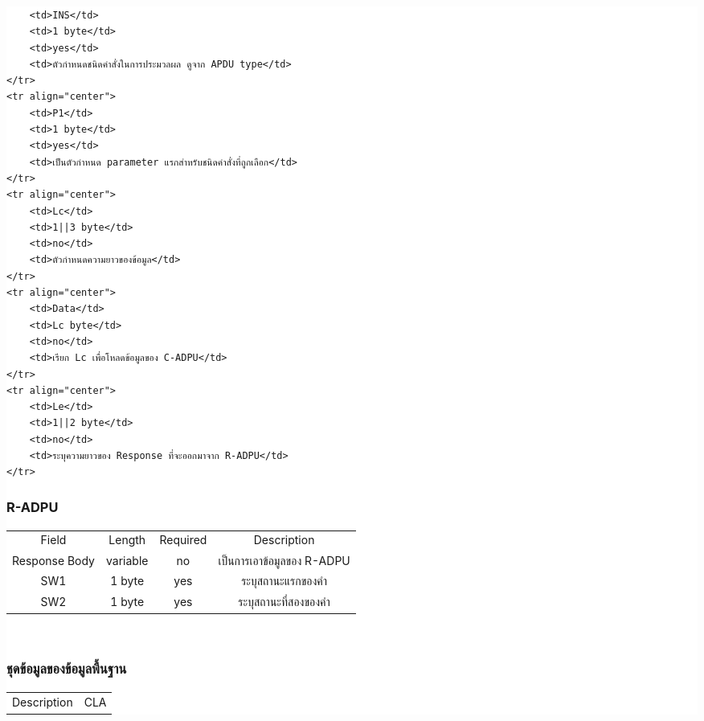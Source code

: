         <td>INS</td>
        <td>1 byte</td>
        <td>yes</td>
        <td>ตัวกำหนดชนิดคำสั่งในการประมวลผล ดูจาก APDU type</td>
    </tr>
    <tr align="center">
        <td>P1</td>
        <td>1 byte</td>
        <td>yes</td>
        <td>เป็นตัวกำหนด parameter แรกสำหรับชนิดคำสั่งที่ถูกเลือก</td>
    </tr>
    <tr align="center">
        <td>Lc</td>
        <td>1||3 byte</td>
        <td>no</td>
        <td>ตัวกำหนดความยาวของข้อมูล</td>
    </tr>
    <tr align="center">
        <td>Data</td>
        <td>Lc byte</td>
        <td>no</td>
        <td>เรียก Lc เพื่อโหลดข้อมูลของ C-ADPU</td>
    </tr>
    <tr align="center">
        <td>Le</td>
        <td>1||2 byte</td>
        <td>no</td>
        <td>ระบุความยาวของ Response ที่จะออกมาจาก R-ADPU</td>
    </tr>
</table>

<h3>R-ADPU</h3>
<table align="center">
    <tr align="center">
        <td>Field</td>
        <td>Length</td>
        <td>Required</td>
        <td>Description</td>
    </tr>
    <tr align="center">
        <td>Response Body</td>
        <td>variable</td>
        <td>no</td>
        <td>เป็นการเอาข้อมูลของ R-ADPU</td>
    </tr>
    <tr align="center">
        <td>SW1</td>
        <td>1 byte</td>
        <td>yes</td>
        <td>ระบุสถานะแรกของคำ</td>
    </tr>
    <tr align="center">
        <td>SW2</td>
        <td>1 byte</td>
        <td>yes</td>
        <td>ระบุสถานะที่สองของคำ</td>
    </tr>
</table>
<br>
<h3>ชุดข้อมูลของข้อมูลพื้นฐาน</h3>
<table align="center">
	<tr align="center">
		<td>Description</td>
		<td>CLA</td>